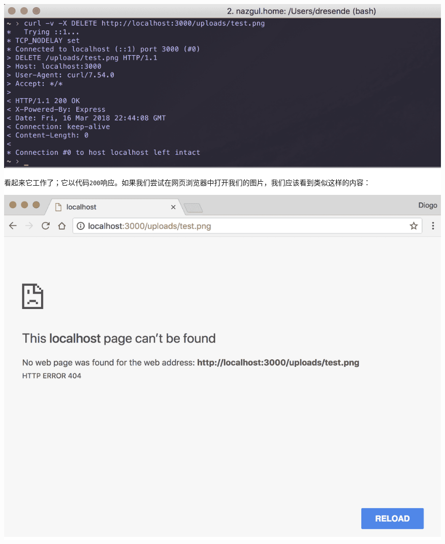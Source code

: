 ![图片](img/f332e424-4eb1-4153-9c9e-0807469373fe.png)

看起来它工作了；它以代码`200`响应。如果我们尝试在网页浏览器中打开我们的图片，我们应该看到类似这样的内容：

![图片](img/eced36f5-8a89-4228-ad2f-779c7b69b60a.png)

